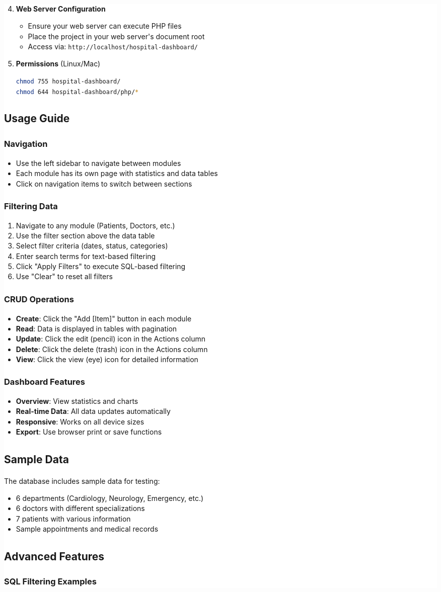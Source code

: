 4. **Web Server Configuration**
   - Ensure your web server can execute PHP files
   - Place the project in your web server's document root
   - Access via: `http://localhost/hospital-dashboard/`

5. **Permissions** (Linux/Mac)
   ```bash
   chmod 755 hospital-dashboard/
   chmod 644 hospital-dashboard/php/*
   ```

## Usage Guide

### Navigation
- Use the left sidebar to navigate between modules
- Each module has its own page with statistics and data tables
- Click on navigation items to switch between sections

### Filtering Data
1. Navigate to any module (Patients, Doctors, etc.)
2. Use the filter section above the data table
3. Select filter criteria (dates, status, categories)
4. Enter search terms for text-based filtering
5. Click "Apply Filters" to execute SQL-based filtering
6. Use "Clear" to reset all filters

### CRUD Operations
- **Create**: Click the "Add [Item]" button in each module
- **Read**: Data is displayed in tables with pagination
- **Update**: Click the edit (pencil) icon in the Actions column
- **Delete**: Click the delete (trash) icon in the Actions column
- **View**: Click the view (eye) icon for detailed information

### Dashboard Features
- **Overview**: View statistics and charts
- **Real-time Data**: All data updates automatically
- **Responsive**: Works on all device sizes
- **Export**: Use browser print or save functions

## Sample Data

The database includes sample data for testing:
- 6 departments (Cardiology, Neurology, Emergency, etc.)
- 6 doctors with different specializations
- 7 patients with various information
- Sample appointments and medical records

## Advanced Features

### SQL Filtering Examples
